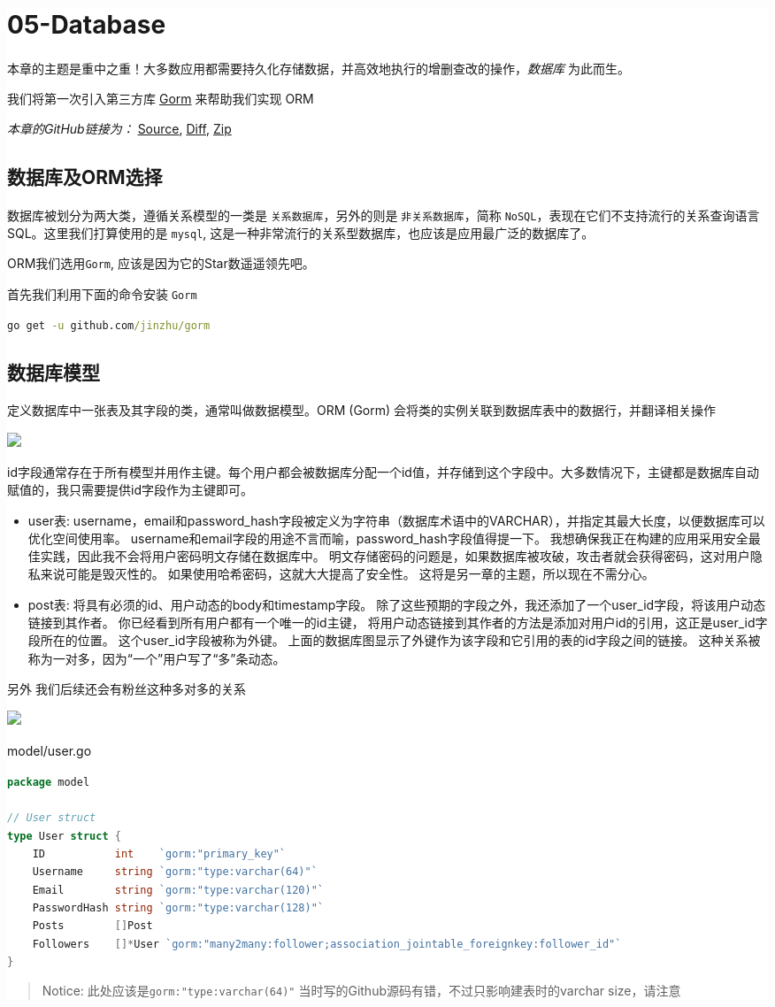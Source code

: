 # 05-Database

本章的主题是重中之重！大多数应用都需要持久化存储数据，并高效地执行的增删查改的操作，_数据库_ 为此而生。

我们将第一次引入第三方库 [Gorm](https://github.com/jinzhu/gorm) 来帮助我们实现 ORM

_本章的GitHub链接为：_ [Source](https://github.com/bonfy/go-mega-code/tree/05-Database), [Diff](https://github.com/bonfy/go-mega-code/compare/04-Web-Form...05-Database), 
[Zip](https://github.com/bonfy/go-mega-code/archive/v0.5.zip)

## 数据库及ORM选择

数据库被划分为两大类，遵循关系模型的一类是 `关系数据库`，另外的则是 `非关系数据库`，简称 `NoSQL`，表现在它们不支持流行的关系查询语言SQL。这里我们打算使用的是 `mysql`, 这是一种非常流行的关系型数据库，也应该是应用最广泛的数据库了。

ORM我们选用`Gorm`, 应该是因为它的Star数遥遥领先吧。

首先我们利用下面的命令安装 `Gorm`

```cmd
go get -u github.com/jinzhu/gorm
```

## 数据库模型

定义数据库中一张表及其字段的类，通常叫做数据模型。ORM (Gorm) 会将类的实例关联到数据库表中的数据行，并翻译相关操作

![](https://blog.miguelgrinberg.com/static/images/mega-tutorial/ch04-users-posts.png)

id字段通常存在于所有模型并用作主键。每个用户都会被数据库分配一个id值，并存储到这个字段中。大多数情况下，主键都是数据库自动赋值的，我只需要提供id字段作为主键即可。

* user表: username，email和password\_hash字段被定义为字符串（数据库术语中的VARCHAR），并指定其最大长度，以便数据库可以优化空间使用率。 username和email字段的用途不言而喻，password\_hash字段值得提一下。 我想确保我正在构建的应用采用安全最佳实践，因此我不会将用户密码明文存储在数据库中。 明文存储密码的问题是，如果数据库被攻破，攻击者就会获得密码，这对用户隐私来说可能是毁灭性的。 如果使用哈希密码，这就大大提高了安全性。 这将是另一章的主题，所以现在不需分心。

* post表: 将具有必须的id、用户动态的body和timestamp字段。 除了这些预期的字段之外，我还添加了一个user\_id字段，将该用户动态链接到其作者。 你已经看到所有用户都有一个唯一的id主键， 将用户动态链接到其作者的方法是添加对用户id的引用，这正是user\_id字段所在的位置。 这个user\_id字段被称为外键。 上面的数据库图显示了外键作为该字段和它引用的表的id字段之间的链接。 这种关系被称为一对多，因为“一个”用户写了“多”条动态。

另外 我们后续还会有粉丝这种多对多的关系

![](https://blog.miguelgrinberg.com/static/images/mega-tutorial/ch08-followers-schema.png)

model/user.go
```go
package model

// User struct
type User struct {
    ID           int    `gorm:"primary_key"`
    Username     string `gorm:"type:varchar(64)"`
	Email        string `gorm:"type:varchar(120)"`
	PasswordHash string `gorm:"type:varchar(128)"`
    Posts        []Post
    Followers    []*User `gorm:"many2many:follower;association_jointable_foreignkey:follower_id"`
}
```
> Notice: 此处应该是`gorm:"type:varchar(64)"` 当时写的Github源码有错，不过只影响建表时的varchar size，请注意
